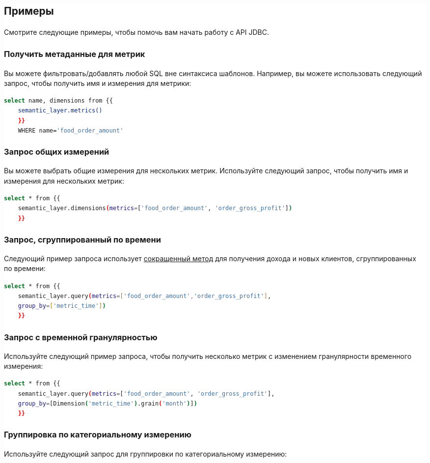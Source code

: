 ## Примеры

Смотрите следующие примеры, чтобы помочь вам начать работу с API JDBC.

### Получить метаданные для метрик

Вы можете фильтровать/добавлять любой SQL вне синтаксиса шаблонов. Например, вы можете использовать следующий запрос, чтобы получить имя и измерения для метрики:

```bash
select name, dimensions from {{ 
	semantic_layer.metrics() 
	}}
	WHERE name='food_order_amount'
``` 

### Запрос общих измерений

Вы можете выбрать общие измерения для нескольких метрик. Используйте следующий запрос, чтобы получить имя и измерения для нескольких метрик:

```bash
select * from {{ 
	semantic_layer.dimensions(metrics=['food_order_amount', 'order_gross_profit'])
	}}
``` 

### Запрос, сгруппированный по времени

Следующий пример запроса использует [сокращенный метод](#faqs) для получения дохода и новых клиентов, сгруппированных по времени:

```bash
select * from {{
	semantic_layer.query(metrics=['food_order_amount','order_gross_profit'], 
	group_by=['metric_time'])
	}}
``` 

### Запрос с временной гранулярностью

Используйте следующий пример запроса, чтобы получить несколько метрик с изменением гранулярности временного измерения:

```bash
select * from {{
	semantic_layer.query(metrics=['food_order_amount', 'order_gross_profit'], 
	group_by=[Dimension('metric_time').grain('month')])
	}}
```

### Группировка по категориальному измерению

Используйте следующий запрос для группировки по категориальному измерению:
